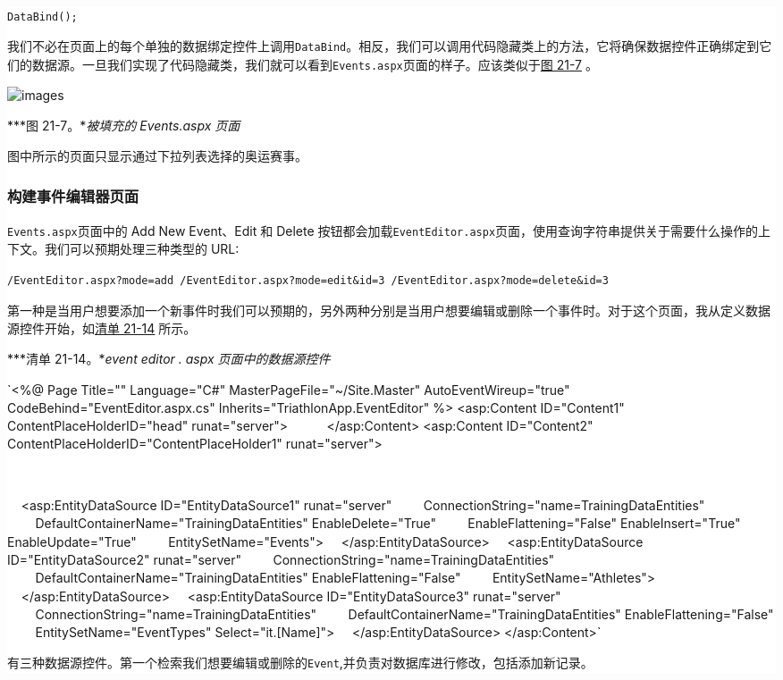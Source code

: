 `DataBind();`

我们不必在页面上的每个单独的数据绑定控件上调用`DataBind`。相反，我们可以调用代码隐藏类上的方法，它将确保数据控件正确绑定到它们的数据源。一旦我们实现了代码隐藏类，我们就可以看到`Events.aspx`页面的样子。应该类似于[图 21-7](#fig_21_7) 。

![images](images/2107.jpg)

***图 21-7。**被填充的 Events.aspx 页面*

图中所示的页面只显示通过下拉列表选择的奥运赛事。

### 构建事件编辑器页面

`Events.aspx`页面中的 Add New Event、Edit 和 Delete 按钮都会加载`EventEditor.aspx`页面，使用查询字符串提供关于需要什么操作的上下文。我们可以预期处理三种类型的 URL:

`/EventEditor.aspx?mode=add
/EventEditor.aspx?mode=edit&id=3
/EventEditor.aspx?mode=delete&id=3`

第一种是当用户想要添加一个新事件时我们可以预期的，另外两种分别是当用户想要编辑或删除一个事件时。对于这个页面，我从定义数据源控件开始，如[清单 21-14](#list_21_14) 所示。

***清单 21-14。**event editor . aspx 页面中的数据源控件*

`<%@ Page Title="" Language="C#" MasterPageFile="~/Site.Master" AutoEventWireup="true"
CodeBehind="EventEditor.aspx.cs" Inherits="TriathlonApp.EventEditor" %>
<asp:Content ID="Content1" ContentPlaceHolderID="head" runat="server">
    <title>Event Editor</title>
    <style type="text/css">
        table.centerTable {border:thin solid black; margin: 10px auto 10px auto}
    </style>
</asp:Content>
<asp:Content ID="Content2" ContentPlaceHolderID="ContentPlaceHolder1" runat="server">

    

    <asp:EntityDataSource ID="EntityDataSource1" runat="server"
        ConnectionString="name=TrainingDataEntities"
        DefaultContainerName="TrainingDataEntities" EnableDelete="True"
        EnableFlattening="False" EnableInsert="True" EnableUpdate="True"
        EntitySetName="Events">
    </asp:EntityDataSource>
    <asp:EntityDataSource ID="EntityDataSource2" runat="server"
        ConnectionString="name=TrainingDataEntities"
        DefaultContainerName="TrainingDataEntities" EnableFlattening="False"
        EntitySetName="Athletes">
    </asp:EntityDataSource>
    <asp:EntityDataSource ID="EntityDataSource3" runat="server"
        ConnectionString="name=TrainingDataEntities"
        DefaultContainerName="TrainingDataEntities" EnableFlattening="False"
        EntitySetName="EventTypes" Select="it.[Name]">
    </asp:EntityDataSource>
</asp:Content>`

有三种数据源控件。第一个检索我们想要编辑或删除的`Event`,并负责对数据库进行修改，包括添加新记录。
